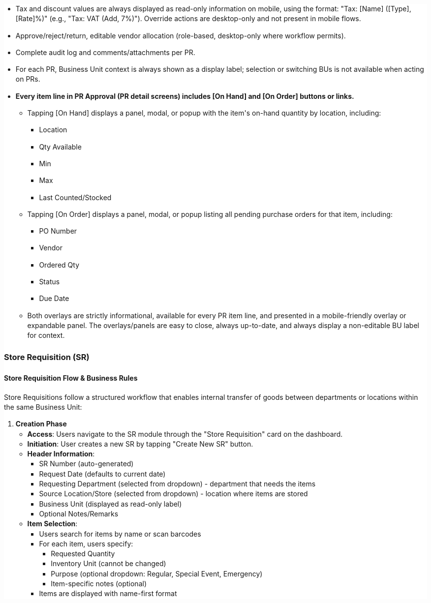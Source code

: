 - Tax and discount values are always displayed as read-only information on mobile, using the format: "Tax: [Name] ([Type], [Rate]%)" (e.g., "Tax: VAT (Add, 7%)"). Override actions are desktop-only and not present in mobile flows.

- Approve/reject/return, editable vendor allocation (role-based,
  desktop-only where workflow permits).

- Complete audit log and comments/attachments per PR.

- For each PR, Business Unit context is always shown as a display label;
  selection or switching BUs is not available when acting on PRs.

- **Every item line in PR Approval (PR detail screens) includes \[On
  Hand\] and \[On Order\] buttons or links.**

  - Tapping \[On Hand\] displays a panel, modal, or popup with the
    item's on-hand quantity by location, including:

    - Location

    - Qty Available

    - Min

    - Max

    - Last Counted/Stocked

  - Tapping \[On Order\] displays a panel, modal, or popup listing all
    pending purchase orders for that item, including:

    - PO Number

    - Vendor

    - Ordered Qty

    - Status

    - Due Date

  - Both overlays are strictly informational, available for every PR
    item line, and presented in a mobile-friendly overlay or expandable
    panel. The overlays/panels are easy to close, always up-to-date, and
    always display a non-editable BU label for context.

### Store Requisition (SR)

#### Store Requisition Flow & Business Rules

Store Requisitions follow a structured workflow that enables internal transfer of goods between departments or locations within the same Business Unit:

1. **Creation Phase**
   - **Access**: Users navigate to the SR module through the "Store Requisition" card on the dashboard.
   - **Initiation**: User creates a new SR by tapping "Create New SR" button.
   - **Header Information**:
     - SR Number (auto-generated)
     - Request Date (defaults to current date)
     - Requesting Department (selected from dropdown) - department that needs the items
     - Source Location/Store (selected from dropdown) - location where items are stored
     - Business Unit (displayed as read-only label)
     - Optional Notes/Remarks
   - **Item Selection**:
     - Users search for items by name or scan barcodes
     - For each item, users specify:
       - Requested Quantity
       - Inventory Unit (cannot be changed)
       - Purpose (optional dropdown: Regular, Special Event, Emergency)
       - Item-specific notes (optional)
     - Items are displayed with name-first format